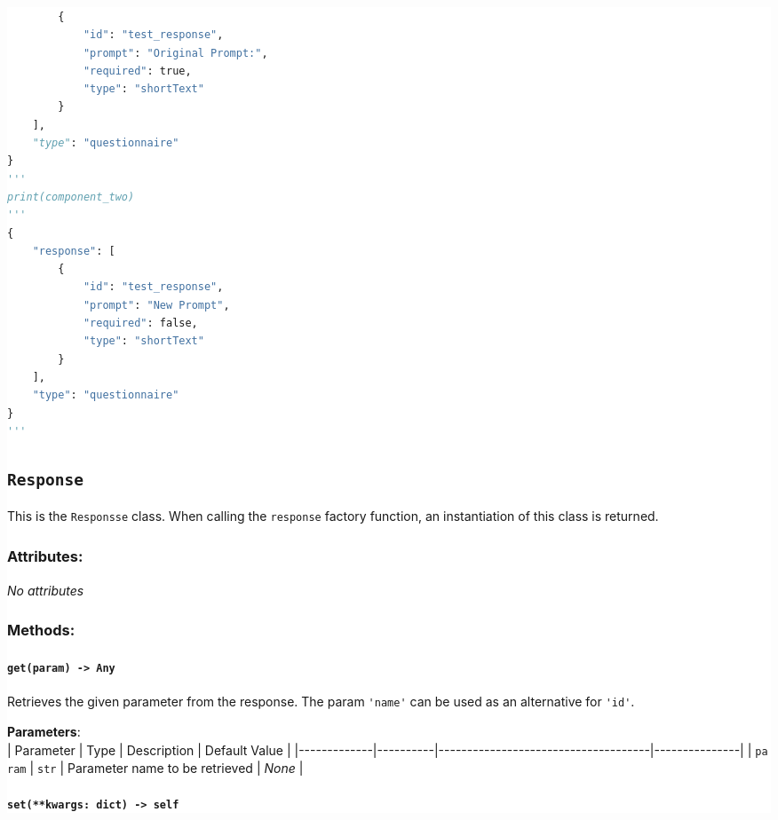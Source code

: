 ```python
        {
            "id": "test_response",
            "prompt": "Original Prompt:",
            "required": true,
            "type": "shortText"
        }
    ],
    "type": "questionnaire"
}
'''
print(component_two)
'''
{
    "response": [
        {
            "id": "test_response",
            "prompt": "New Prompt",
            "required": false,
            "type": "shortText"
        }
    ],
    "type": "questionnaire"
}
'''
```

## `Response`

This is the `Responsse` class. When calling the `response` factory function, an instantiation of this class is returned.

### **Attributes**:
_No attributes_


### **Methods**:

#### `get(param) -> Any`

Retrieves the given parameter from the response. The param `'name'` can be used as an alternative for `'id'`.

**Parameters**:  
| Parameter   | Type     | Description                         | Default Value |
|-------------|----------|-------------------------------------|---------------|
| `param`    | `str`   | Parameter name to be retrieved      | _None_     |


#### `set(**kwargs: dict) -> self`


